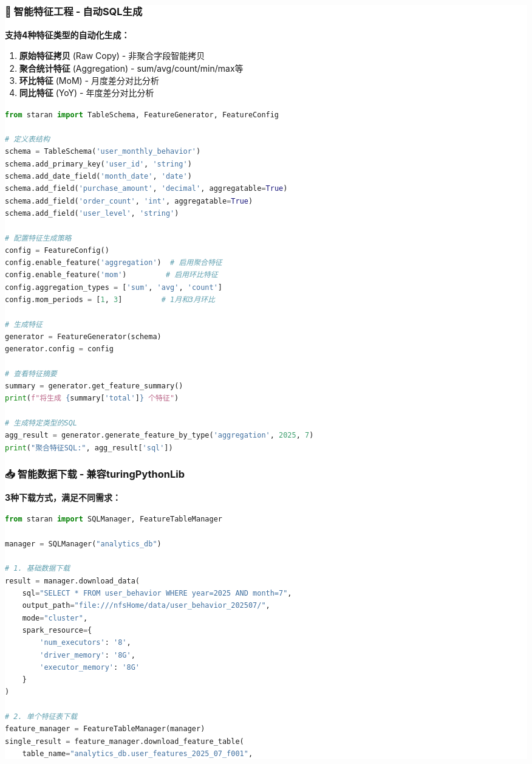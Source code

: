 ### 🔧 智能特征工程 - 自动SQL生成

**支持4种特征类型的自动化生成：**

1. **原始特征拷贝** (Raw Copy) - 非聚合字段智能拷贝
2. **聚合统计特征** (Aggregation) - sum/avg/count/min/max等
3. **环比特征** (MoM) - 月度差分对比分析  
4. **同比特征** (YoY) - 年度差分对比分析

```python
from staran import TableSchema, FeatureGenerator, FeatureConfig

# 定义表结构
schema = TableSchema('user_monthly_behavior')
schema.add_primary_key('user_id', 'string')
schema.add_date_field('month_date', 'date')
schema.add_field('purchase_amount', 'decimal', aggregatable=True)
schema.add_field('order_count', 'int', aggregatable=True)
schema.add_field('user_level', 'string')

# 配置特征生成策略
config = FeatureConfig()
config.enable_feature('aggregation')  # 启用聚合特征
config.enable_feature('mom')         # 启用环比特征
config.aggregation_types = ['sum', 'avg', 'count']
config.mom_periods = [1, 3]         # 1月和3月环比

# 生成特征
generator = FeatureGenerator(schema)
generator.config = config

# 查看特征摘要
summary = generator.get_feature_summary()
print(f"将生成 {summary['total']} 个特征")

# 生成特定类型的SQL
agg_result = generator.generate_feature_by_type('aggregation', 2025, 7)
print("聚合特征SQL:", agg_result['sql'])
```

### 📥 智能数据下载 - 兼容turingPythonLib

**3种下载方式，满足不同需求：**

```python
from staran import SQLManager, FeatureTableManager

manager = SQLManager("analytics_db")

# 1. 基础数据下载
result = manager.download_data(
    sql="SELECT * FROM user_behavior WHERE year=2025 AND month=7",
    output_path="file:///nfsHome/data/user_behavior_202507/",
    mode="cluster",
    spark_resource={
        'num_executors': '8',
        'driver_memory': '8G',
        'executor_memory': '8G'
    }
)

# 2. 单个特征表下载
feature_manager = FeatureTableManager(manager)
single_result = feature_manager.download_feature_table(
    table_name="analytics_db.user_features_2025_07_f001",
```